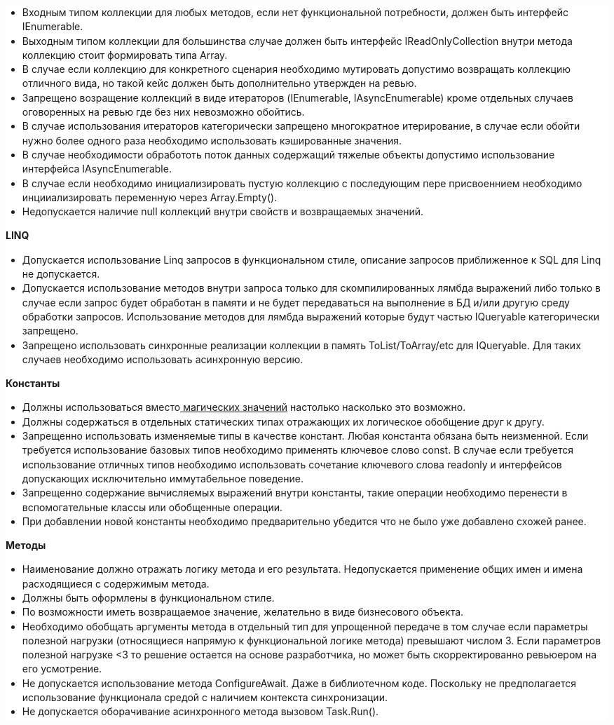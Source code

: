 - Входным типом коллекции для любых методов, если нет функциональной потребности, должен быть интерфейс IEnumerable.
- Выходным типом коллекции для большинства случае должен быть интерфейс IReadOnlyCollection внутри метода коллекцию стоит формировать типа Array.
- В случае если коллекцию для конкретного сценария необходимо мутировать допустимо возвращать коллекцию отличного вида, но такой кейс должен быть дополнительно утвержден на ревью.
- Запрещено возращение коллекций в виде итераторов (IEnumerable, IAsyncEnumerable) кроме отдельных случаев оговоренных на ревью где без них невозможно обойтись.
- В случае использования итераторов категорически запрещено многократное итерирование, в случае если обойти нужно более одного раза необходимо использовать кэшированные значения.
- В случае необходимости обработоть поток данных содержащий тяжелые объекты допустимо использование интерфейса IAsyncEnumerable.
- В случае если необходимо инициализировать пустую коллекцию с последующим пере присвоеннием необходимо инцииализировать переменную через Array.Empty<T>().
- Недопускается наличие null коллекций внутри свойств и возвращаемых значений.

**LINQ**

- Допускается использование Linq запросов в функциональном стиле, описание запросов приближенное к SQL для Linq не допускается.
- Допускается использование методов внутри запроса только для скомпилированных лямбда выражений либо только в случае если запрос будет обработан в памяти и не будет передаваться на выполнение в БД и/или другую среду обработки запросов. Использование методов для лямбда выражений которые будут частью IQueryable категорически запрещено.
- Запрещено использовать синхронные реализации коллекции в память ToList/ToArray/etc для IQueryable. Для таких случаев необходимо использовать асинхронную версию.

**Константы**

- Должны использоваться вместо[ магических значений](https://ru.wikipedia.org/wiki/%D0%9C%D0%B0%D0%B3%D0%B8%D1%87%D0%B5%D1%81%D0%BA%D0%BE%D0%B5_%D1%87%D0%B8%D1%81%D0%BB%D0%BE_\(%D0%BF%D1%80%D0%BE%D0%B3%D1%80%D0%B0%D0%BC%D0%BC%D0%B8%D1%80%D0%BE%D0%B2%D0%B0%D0%BD%D0%B8%D0%B5\)) настолько насколько это возможно.
- Должны содержаться в отдельных статических типах отражающих их логическое обобщение друг к другу.
- Запрещенно использовать изменяемые типы в качестве констант. Любая константа обязана быть неизменной. Если требуется использование базовых типов необходимо применять ключевое слово const. В случае если требуется использование отличных типов необходимо использовать сочетание ключевого слова readonly и интерфейсов допускающих исключительно иммутабельное поведение.
- Запрещенно содержание вычисляемых выражений внутри константы, такие операции необходимо перенести в вспомогательные классы или обобщенные операции.
- При добавлении новой константы необходимо предварительно убедится что не было уже добавлено схожей ранее.

**Методы**

- Наименование должно отражать логику метода и его результата. Недопускается применение общих имен и имена расходящиеся с содержимым метода.
- Должны быть оформлены в функциональном стиле.
- По возможности иметь возвращаемое значение, желательно в виде бизнесового объекта.
- Необходимо обобщать аргументы метода в отдельный тип для упрощенной передаче в том случае если параметры полезной нагрузки (относящиеся напрямую к функциональной логике метода) превышают числом 3. Если параметров полезной нагрузке <3 то решение остается на основе разработчика, но может быть скорректированно ревьюером на его усмотрение.
- Не допускается использование метода ConfigureAwait. Даже в библиотечном коде. Поскольку не предполагается использование функционала средой с наличием контекста синхронизации.
- Не допускается оборачивание асинхронного метода вызовом Task.Run().
